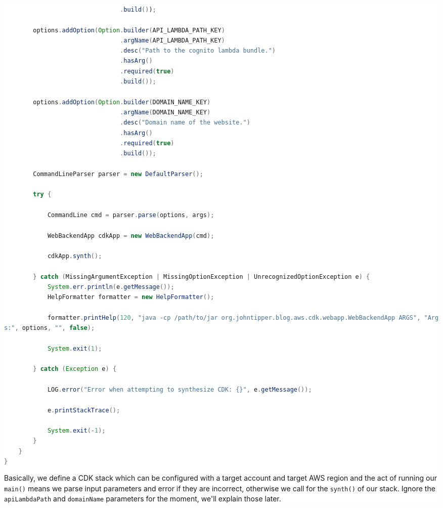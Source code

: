 ```java
                                .build());

        options.addOption(Option.builder(API_LAMBDA_PATH_KEY)
                                .argName(API_LAMBDA_PATH_KEY)
                                .desc("Path to the cognito lambda bundle.")
                                .hasArg()
                                .required(true)
                                .build());

        options.addOption(Option.builder(DOMAIN_NAME_KEY)
                                .argName(DOMAIN_NAME_KEY)
                                .desc("Domain name of the website.")
                                .hasArg()
                                .required(true)
                                .build());

        CommandLineParser parser = new DefaultParser();

        try {

            CommandLine cmd = parser.parse(options, args);

            WebBackendApp cdkApp = new WebBackendApp(cmd);

            cdkApp.synth();

        } catch (MissingArgumentException | MissingOptionException | UnrecognizedOptionException e) {
            System.err.println(e.getMessage());
            HelpFormatter formatter = new HelpFormatter();

            formatter.printHelp(120, "java -cp /path/to/jar org.johntipper.blog.aws.cdk.webapp.WebBackendApp ARGS", "Args:", options, "", false);

            System.exit(1);

        } catch (Exception e) {

            LOG.error("Error when attempting to synthesize CDK: {}", e.getMessage());

            e.printStackTrace();

            System.exit(-1);
        }
    }
}
```

Basically, we define a CDK stack which can be configured with a target account and target AWS region and the act of running our `main()` means we parse input parameters and error if they are incorrect, otherwise we call for the `synth()` of our stack. Ignore the `apiLambdaPath` and `domainName` parameters for the moment, we'll explain those later.
